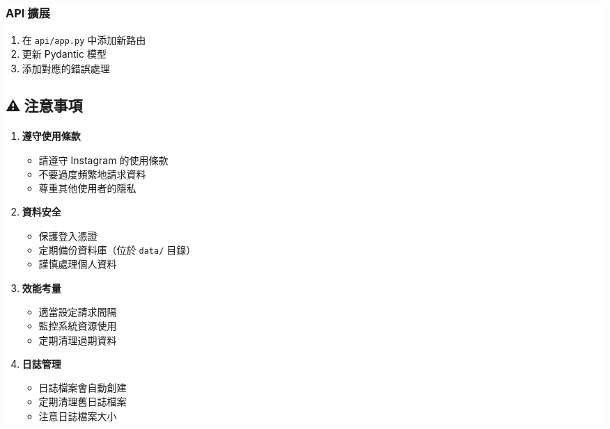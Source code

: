 ### API 擴展
1. 在 `api/app.py` 中添加新路由
2. 更新 Pydantic 模型
3. 添加對應的錯誤處理

## ⚠️ 注意事項

1. **遵守使用條款**
   - 請遵守 Instagram 的使用條款
   - 不要過度頻繁地請求資料
   - 尊重其他使用者的隱私

2. **資料安全**
   - 保護登入憑證
   - 定期備份資料庫（位於 `data/` 目錄）
   - 謹慎處理個人資料

3. **效能考量**
   - 適當設定請求間隔
   - 監控系統資源使用
   - 定期清理過期資料

4. **日誌管理**
   - 日誌檔案會自動創建
   - 定期清理舊日誌檔案
   - 注意日誌檔案大小
